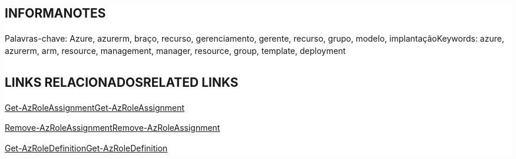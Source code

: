 ## <span data-ttu-id="7da0f-196">INFORMA</span><span class="sxs-lookup"><span data-stu-id="7da0f-196">NOTES</span></span>
<span data-ttu-id="7da0f-197">Palavras-chave: Azure, azurerm, braço, recurso, gerenciamento, gerente, recurso, grupo, modelo, implantação</span><span class="sxs-lookup"><span data-stu-id="7da0f-197">Keywords: azure, azurerm, arm, resource, management, manager, resource, group, template, deployment</span></span>

## <span data-ttu-id="7da0f-198">LINKS RELACIONADOS</span><span class="sxs-lookup"><span data-stu-id="7da0f-198">RELATED LINKS</span></span>

[<span data-ttu-id="7da0f-199">Get-AzRoleAssignment</span><span class="sxs-lookup"><span data-stu-id="7da0f-199">Get-AzRoleAssignment</span></span>](./Get-AzRoleAssignment.md)

[<span data-ttu-id="7da0f-200">Remove-AzRoleAssignment</span><span class="sxs-lookup"><span data-stu-id="7da0f-200">Remove-AzRoleAssignment</span></span>](./Remove-AzRoleAssignment.md)

[<span data-ttu-id="7da0f-201">Get-AzRoleDefinition</span><span class="sxs-lookup"><span data-stu-id="7da0f-201">Get-AzRoleDefinition</span></span>](./Get-AzRoleDefinition.md)
